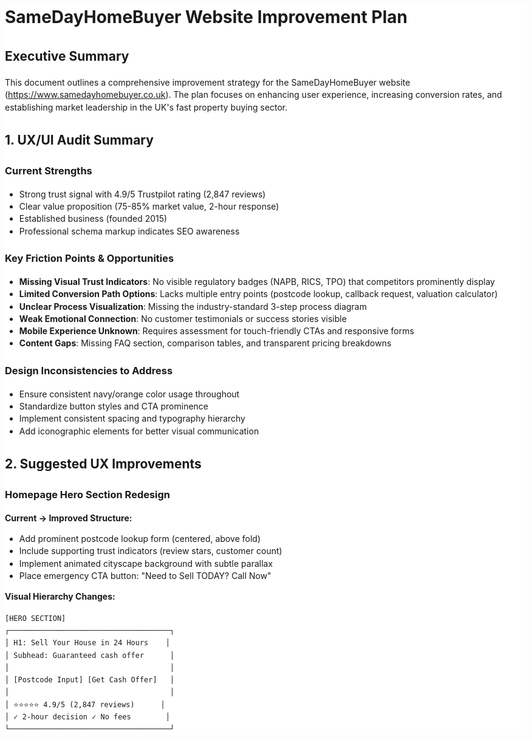 # SameDayHomeBuyer Website Improvement Plan

## Executive Summary

This document outlines a comprehensive improvement strategy for the SameDayHomeBuyer website (https://www.samedayhomebuyer.co.uk). The plan focuses on enhancing user experience, increasing conversion rates, and establishing market leadership in the UK's fast property buying sector.

## 1. UX/UI Audit Summary

### Current Strengths
- Strong trust signal with 4.9/5 Trustpilot rating (2,847 reviews)
- Clear value proposition (75-85% market value, 2-hour response)
- Established business (founded 2015)
- Professional schema markup indicates SEO awareness

### Key Friction Points & Opportunities
- **Missing Visual Trust Indicators**: No visible regulatory badges (NAPB, RICS, TPO) that competitors prominently display
- **Limited Conversion Path Options**: Lacks multiple entry points (postcode lookup, callback request, valuation calculator)
- **Unclear Process Visualization**: Missing the industry-standard 3-step process diagram
- **Weak Emotional Connection**: No customer testimonials or success stories visible
- **Mobile Experience Unknown**: Requires assessment for touch-friendly CTAs and responsive forms
- **Content Gaps**: Missing FAQ section, comparison tables, and transparent pricing breakdowns

### Design Inconsistencies to Address
- Ensure consistent navy/orange color usage throughout
- Standardize button styles and CTA prominence
- Implement consistent spacing and typography hierarchy
- Add iconographic elements for better visual communication

## 2. Suggested UX Improvements

### Homepage Hero Section Redesign

**Current → Improved Structure:**
- Add prominent postcode lookup form (centered, above fold)
- Include supporting trust indicators (review stars, customer count)
- Implement animated cityscape background with subtle parallax
- Place emergency CTA button: "Need to Sell TODAY? Call Now"

**Visual Hierarchy Changes:**
```
[HERO SECTION]
┌─────────────────────────────────────┐
│ H1: Sell Your House in 24 Hours    │
│ Subhead: Guaranteed cash offer      │
│                                     │
│ [Postcode Input] [Get Cash Offer]   │
│                                     │
│ ⭐⭐⭐⭐⭐ 4.9/5 (2,847 reviews)      │
│ ✓ 2-hour decision ✓ No fees        │
└─────────────────────────────────────┘
```
